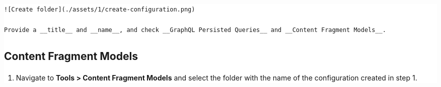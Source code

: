    ![Create folder](./assets/1/create-configuration.png)

    Provide a __title__ and __name__, and check __GraphQL Persisted Queries__ and __Content Fragment Models__.


## Content Fragment Models

1. Navigate to __Tools > Content Fragment Models__ and select the folder with the name of the configuration created in step 1.
